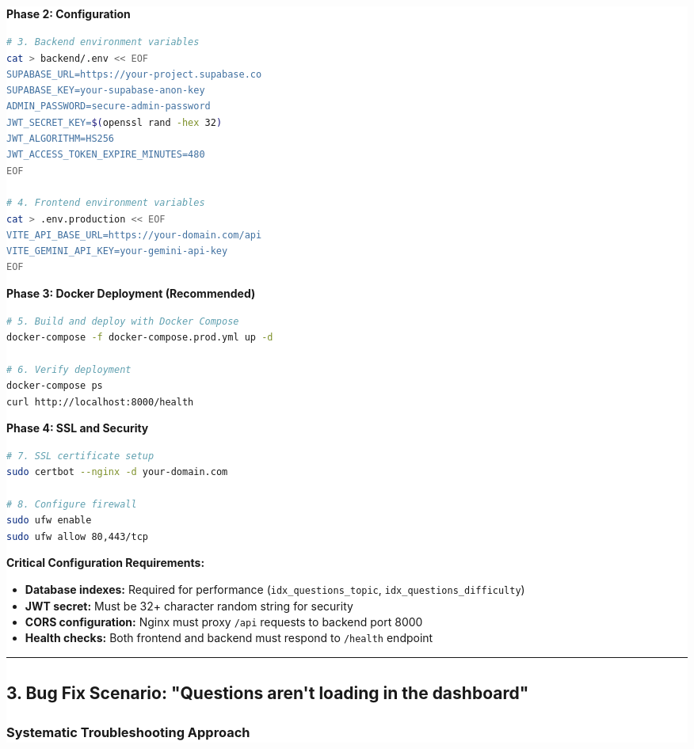 **Phase 2: Configuration**
```bash
# 3. Backend environment variables
cat > backend/.env << EOF
SUPABASE_URL=https://your-project.supabase.co
SUPABASE_KEY=your-supabase-anon-key
ADMIN_PASSWORD=secure-admin-password
JWT_SECRET_KEY=$(openssl rand -hex 32)
JWT_ALGORITHM=HS256
JWT_ACCESS_TOKEN_EXPIRE_MINUTES=480
EOF

# 4. Frontend environment variables
cat > .env.production << EOF
VITE_API_BASE_URL=https://your-domain.com/api
VITE_GEMINI_API_KEY=your-gemini-api-key
EOF
```

**Phase 3: Docker Deployment (Recommended)**
```bash
# 5. Build and deploy with Docker Compose
docker-compose -f docker-compose.prod.yml up -d

# 6. Verify deployment
docker-compose ps
curl http://localhost:8000/health
```

**Phase 4: SSL and Security**
```bash
# 7. SSL certificate setup
sudo certbot --nginx -d your-domain.com

# 8. Configure firewall
sudo ufw enable
sudo ufw allow 80,443/tcp
```

**Critical Configuration Requirements:**
- **Database indexes:** Required for performance (`idx_questions_topic`, `idx_questions_difficulty`)
- **JWT secret:** Must be 32+ character random string for security
- **CORS configuration:** Nginx must proxy `/api` requests to backend port 8000
- **Health checks:** Both frontend and backend must respond to `/health` endpoint

---

## 3. Bug Fix Scenario: "Questions aren't loading in the dashboard"

### Systematic Troubleshooting Approach
